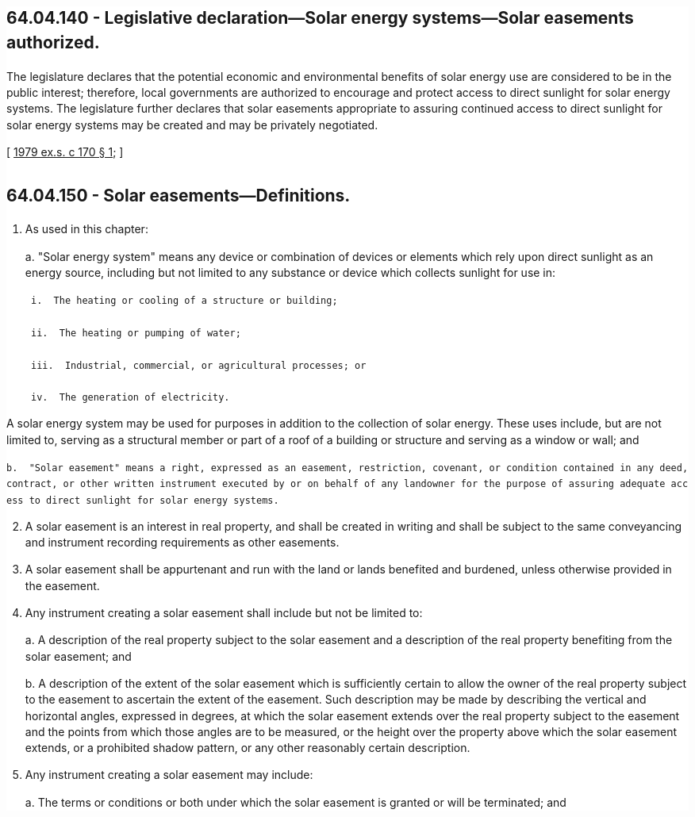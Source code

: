 ## 64.04.140 - Legislative declaration—Solar energy systems—Solar easements authorized.
The legislature declares that the potential economic and environmental benefits of solar energy use are considered to be in the public interest; therefore, local governments are authorized to encourage and protect access to direct sunlight for solar energy systems. The legislature further declares that solar easements appropriate to assuring continued access to direct sunlight for solar energy systems may be created and may be privately negotiated.

\[ [1979 ex.s. c 170 § 1](http://leg.wa.gov/CodeReviser/documents/sessionlaw/1979ex1c170.pdf?cite=1979%20ex.s.%20c%20170%20§%201); \]

## 64.04.150 - Solar easements—Definitions.
1. As used in this chapter:

    a.  "Solar energy system" means any device or combination of devices or elements which rely upon direct sunlight as an energy source, including but not limited to any substance or device which collects sunlight for use in:

        i.  The heating or cooling of a structure or building;

        ii.  The heating or pumping of water;

        iii.  Industrial, commercial, or agricultural processes; or

        iv.  The generation of electricity.

A solar energy system may be used for purposes in addition to the collection of solar energy. These uses include, but are not limited to, serving as a structural member or part of a roof of a building or structure and serving as a window or wall; and

    b.  "Solar easement" means a right, expressed as an easement, restriction, covenant, or condition contained in any deed, contract, or other written instrument executed by or on behalf of any landowner for the purpose of assuring adequate access to direct sunlight for solar energy systems.

2. A solar easement is an interest in real property, and shall be created in writing and shall be subject to the same conveyancing and instrument recording requirements as other easements.

3. A solar easement shall be appurtenant and run with the land or lands benefited and burdened, unless otherwise provided in the easement.

4. Any instrument creating a solar easement shall include but not be limited to:

    a.  A description of the real property subject to the solar easement and a description of the real property benefiting from the solar easement; and

    b.  A description of the extent of the solar easement which is sufficiently certain to allow the owner of the real property subject to the easement to ascertain the extent of the easement. Such description may be made by describing the vertical and horizontal angles, expressed in degrees, at which the solar easement extends over the real property subject to the easement and the points from which those angles are to be measured, or the height over the property above which the solar easement extends, or a prohibited shadow pattern, or any other reasonably certain description.

5. Any instrument creating a solar easement may include:

    a.  The terms or conditions or both under which the solar easement is granted or will be terminated; and
